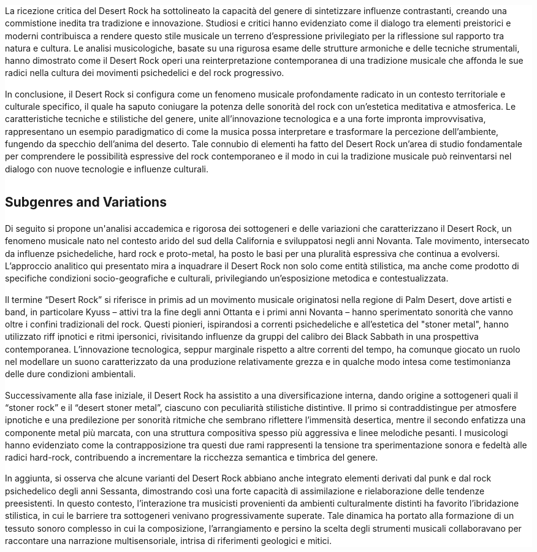 La ricezione critica del Desert Rock ha sottolineato la capacità del genere di sintetizzare
influenze contrastanti, creando una commistione inedita tra tradizione e innovazione. Studiosi e
critici hanno evidenziato come il dialogo tra elementi preistorici e moderni contribuisca a rendere
questo stile musicale un terreno d’espressione privilegiato per la riflessione sul rapporto tra
natura e cultura. Le analisi musicologiche, basate su una rigurosa esame delle strutture armoniche e
delle tecniche strumentali, hanno dimostrato come il Desert Rock operi una reinterpretazione
contemporanea di una tradizione musicale che affonda le sue radici nella cultura dei movimenti
psichedelici e del rock progressivo.

In conclusione, il Desert Rock si configura come un fenomeno musicale profondamente radicato in un
contesto territoriale e culturale specifico, il quale ha saputo coniugare la potenza delle sonorità
del rock con un’estetica meditativa e atmosferica. Le caratteristiche tecniche e stilistiche del
genere, unite all’innovazione tecnologica e a una forte impronta improvvisativa, rappresentano un
esempio paradigmatico di come la musica possa interpretare e trasformare la percezione
dell’ambiente, fungendo da specchio dell’anima del deserto. Tale connubio di elementi ha fatto del
Desert Rock un’area di studio fondamentale per comprendere le possibilità espressive del rock
contemporaneo e il modo in cui la tradizione musicale può reinventarsi nel dialogo con nuove
tecnologie e influenze culturali.

## Subgenres and Variations

Di seguito si propone un'analisi accademica e rigorosa dei sottogeneri e delle variazioni che
caratterizzano il Desert Rock, un fenomeno musicale nato nel contesto arido del sud della California
e sviluppatosi negli anni Novanta. Tale movimento, intersecato da influenze psichedeliche, hard rock
e proto-metal, ha posto le basi per una pluralità espressiva che continua a evolversi. L’approccio
analitico qui presentato mira a inquadrare il Desert Rock non solo come entità stilistica, ma anche
come prodotto di specifiche condizioni socio-geografiche e culturali, privilegiando un’esposizione
metodica e contestualizzata.

Il termine “Desert Rock” si riferisce in primis ad un movimento musicale originatosi nella regione
di Palm Desert, dove artisti e band, in particolare Kyuss – attivi tra la fine degli anni Ottanta e
i primi anni Novanta – hanno sperimentato sonorità che vanno oltre i confini tradizionali del rock.
Questi pionieri, ispirandosi a correnti psichedeliche e all’estetica del "stoner metal", hanno
utilizzato riff ipnotici e ritmi ipersonici, rivisitando influenze da gruppi del calibro dei Black
Sabbath in una prospettiva contemporanea. L’innovazione tecnologica, seppur marginale rispetto a
altre correnti del tempo, ha comunque giocato un ruolo nel modellare un suono caratterizzato da una
produzione relativamente grezza e in qualche modo intesa come testimonianza delle dure condizioni
ambientali.

Successivamente alla fase iniziale, il Desert Rock ha assistito a una diversificazione interna,
dando origine a sottogeneri quali il “stoner rock” e il “desert stoner metal”, ciascuno con
peculiarità stilistiche distintive. Il primo si contraddistingue per atmosfere ipnotiche e una
predilezione per sonorità ritmiche che sembrano riflettere l’immensità desertica, mentre il secondo
enfatizza una componente metal più marcata, con una struttura compositiva spesso più aggressiva e
linee melodiche pesanti. I musicologi hanno evidenziato come la contrapposizione tra questi due rami
rappresenti la tensione tra sperimentazione sonora e fedeltà alle radici hard-rock, contribuendo a
incrementare la ricchezza semantica e timbrica del genere.

In aggiunta, si osserva che alcune varianti del Desert Rock abbiano anche integrato elementi
derivati dal punk e dal rock psichedelico degli anni Sessanta, dimostrando così una forte capacità
di assimilazione e rielaborazione delle tendenze preesistenti. In questo contesto, l’interazione tra
musicisti provenienti da ambienti culturalmente distinti ha favorito l’ibridazione stilistica, in
cui le barriere tra sottogeneri venivano progressivamente superate. Tale dinamica ha portato alla
formazione di un tessuto sonoro complesso in cui la composizione, l’arrangiamento e persino la
scelta degli strumenti musicali collaboravano per raccontare una narrazione multisensoriale, intrisa
di riferimenti geologici e mitici.
